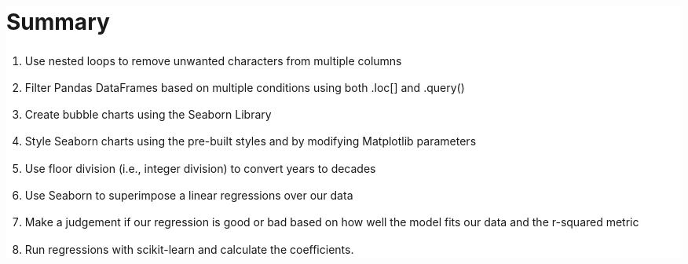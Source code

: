 

# Summary

1. Use nested loops to remove unwanted characters from multiple columns

2. Filter Pandas DataFrames based on multiple conditions using both .loc[] and .query()

3. Create bubble charts using the Seaborn Library

4. Style Seaborn charts using the pre-built styles and by modifying Matplotlib parameters

5. Use floor division (i.e., integer division) to convert years to decades

6. Use Seaborn to superimpose a linear regressions over our data

7. Make a judgement if our regression is good or bad based on how well the model fits our data and the r-squared metric

8. Run regressions with scikit-learn and calculate the coefficients.












